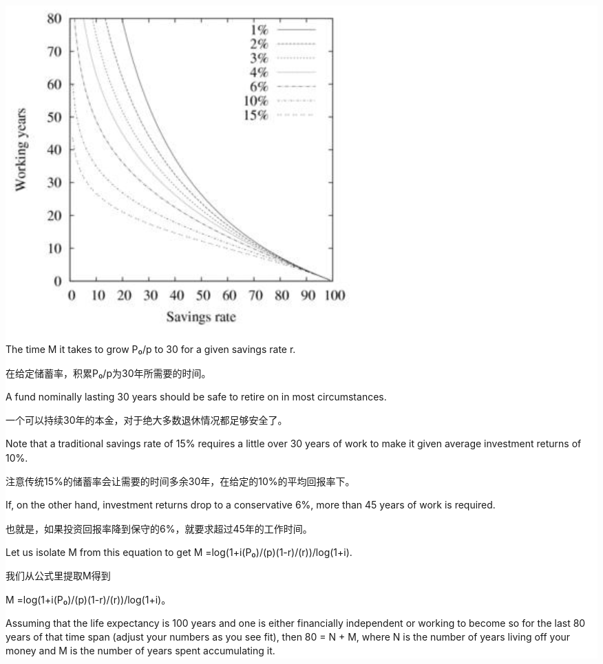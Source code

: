 ![figure2](../img/9-c-ii-fig2.png)

The time M it takes to grow P₀/p to 30 for a given savings rate r. 

在给定储蓄率，积累P₀/p为30年所需要的时间。

A fund
nominally lasting 30 years should be safe to retire on in most
circumstances. 

一个可以持续30年的本金，对于绝大多数退休情况都足够安全了。

Note that a traditional savings rate of 15% requires a little
over 30 years of work to make it given average investment returns of 10%.

注意传统15%的储蓄率会让需要的时间多余30年，在给定的10%的平均回报率下。

If, on the other hand, investment returns drop to a conservative 6%, more
than 45 years of work is required.

也就是，如果投资回报率降到保守的6%，就要求超过45年的工作时间。

Let us isolate M from this equation to get
M =log(1+i(P₀)/(p)(1-r)/(r))/log(1+i).

我们从公式里提取M得到

M =log(1+i(P₀)/(p)(1-r)/(r))/log(1+i)。


Assuming  that  the  life  expectancy  is  100  years  and  one  is  either  financially
independent or working to become so for the last 80 years of that time span
(adjust your numbers as you see fit), then
80 = N + M,
where N is the number of years living off your money and M is the number of
years spent accumulating it.
